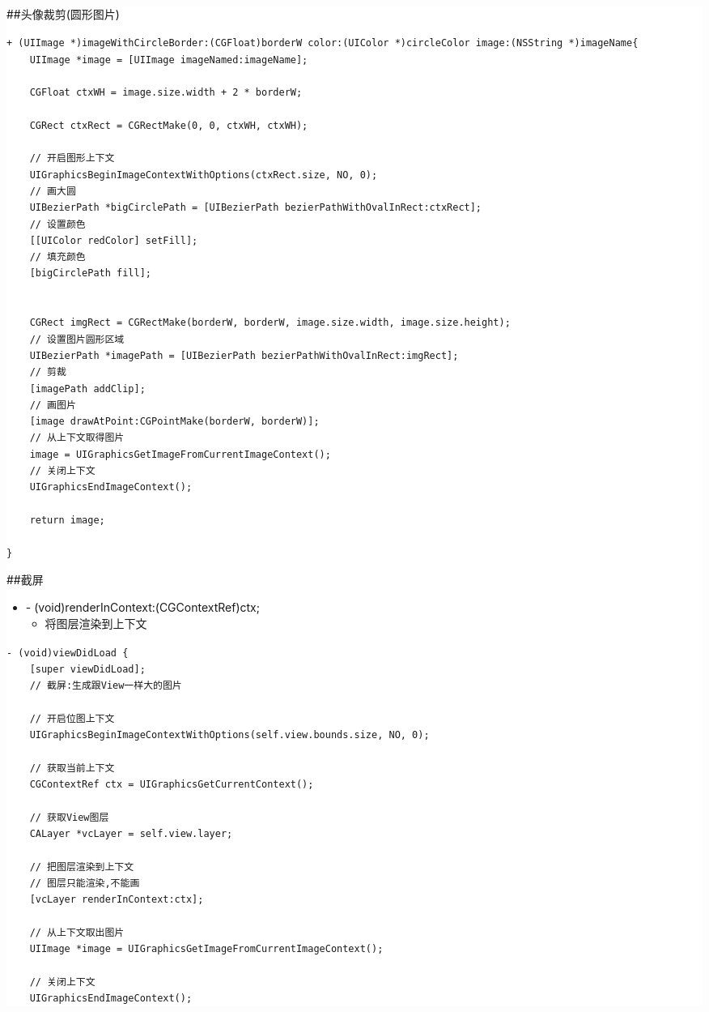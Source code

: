 ##头像裁剪(圆形图片)

```objc
+ (UIImage *)imageWithCircleBorder:(CGFloat)borderW color:(UIColor *)circleColor image:(NSString *)imageName{
    UIImage *image = [UIImage imageNamed:imageName];
    
    CGFloat ctxWH = image.size.width + 2 * borderW;
    
    CGRect ctxRect = CGRectMake(0, 0, ctxWH, ctxWH);
    
    // 开启图形上下文
    UIGraphicsBeginImageContextWithOptions(ctxRect.size, NO, 0);
    // 画大圆
    UIBezierPath *bigCirclePath = [UIBezierPath bezierPathWithOvalInRect:ctxRect];
    // 设置颜色
    [[UIColor redColor] setFill];
    // 填充颜色
    [bigCirclePath fill];
    
    
    CGRect imgRect = CGRectMake(borderW, borderW, image.size.width, image.size.height);
    // 设置图片圆形区域
    UIBezierPath *imagePath = [UIBezierPath bezierPathWithOvalInRect:imgRect];
    // 剪裁
    [imagePath addClip];
    // 画图片
    [image drawAtPoint:CGPointMake(borderW, borderW)];
    // 从上下文取得图片
    image = UIGraphicsGetImageFromCurrentImageContext();
    // 关闭上下文
    UIGraphicsEndImageContext();
    
    return image;
    
}
```

##截屏
- \- (void)renderInContext:(CGContextRef)ctx;
	- 将图层渲染到上下文
	
```objc
- (void)viewDidLoad {
    [super viewDidLoad];
    // 截屏:生成跟View一样大的图片
       
    // 开启位图上下文
    UIGraphicsBeginImageContextWithOptions(self.view.bounds.size, NO, 0);
    
    // 获取当前上下文
    CGContextRef ctx = UIGraphicsGetCurrentContext();
    
    // 获取View图层
    CALayer *vcLayer = self.view.layer;
    
    // 把图层渲染到上下文
    // 图层只能渲染,不能画
    [vcLayer renderInContext:ctx];
    
    // 从上下文取出图片
    UIImage *image = UIGraphicsGetImageFromCurrentImageContext();
    
    // 关闭上下文
    UIGraphicsEndImageContext();
```